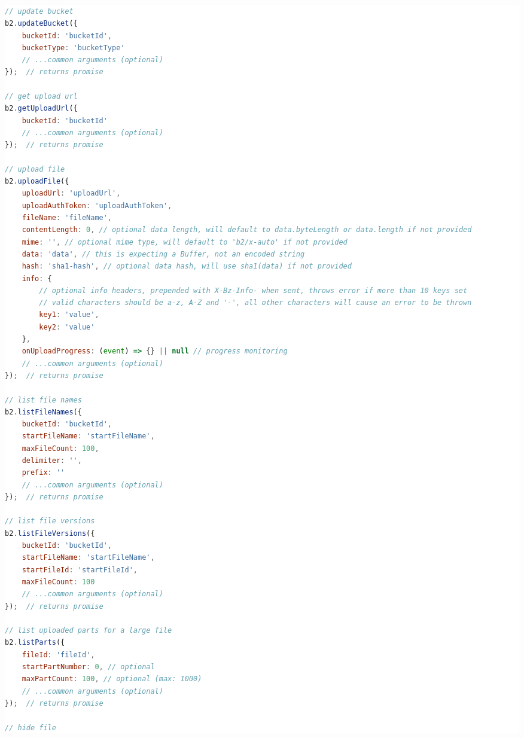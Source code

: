 ```javascript
// update bucket
b2.updateBucket({
    bucketId: 'bucketId',
    bucketType: 'bucketType'
    // ...common arguments (optional)
});  // returns promise

// get upload url
b2.getUploadUrl({
    bucketId: 'bucketId'
    // ...common arguments (optional)
});  // returns promise

// upload file
b2.uploadFile({
    uploadUrl: 'uploadUrl',
    uploadAuthToken: 'uploadAuthToken',
    fileName: 'fileName',
    contentLength: 0, // optional data length, will default to data.byteLength or data.length if not provided
    mime: '', // optional mime type, will default to 'b2/x-auto' if not provided
    data: 'data', // this is expecting a Buffer, not an encoded string
    hash: 'sha1-hash', // optional data hash, will use sha1(data) if not provided
    info: {
        // optional info headers, prepended with X-Bz-Info- when sent, throws error if more than 10 keys set
        // valid characters should be a-z, A-Z and '-', all other characters will cause an error to be thrown
        key1: 'value',
        key2: 'value'
    },
    onUploadProgress: (event) => {} || null // progress monitoring
    // ...common arguments (optional)
});  // returns promise

// list file names
b2.listFileNames({
    bucketId: 'bucketId',
    startFileName: 'startFileName',
    maxFileCount: 100,
    delimiter: '',
    prefix: ''
    // ...common arguments (optional)
});  // returns promise

// list file versions
b2.listFileVersions({
    bucketId: 'bucketId',
    startFileName: 'startFileName',
    startFileId: 'startFileId',
    maxFileCount: 100
    // ...common arguments (optional)
});  // returns promise

// list uploaded parts for a large file
b2.listParts({
    fileId: 'fileId',
    startPartNumber: 0, // optional
    maxPartCount: 100, // optional (max: 1000)
    // ...common arguments (optional)
});  // returns promise

// hide file
```
